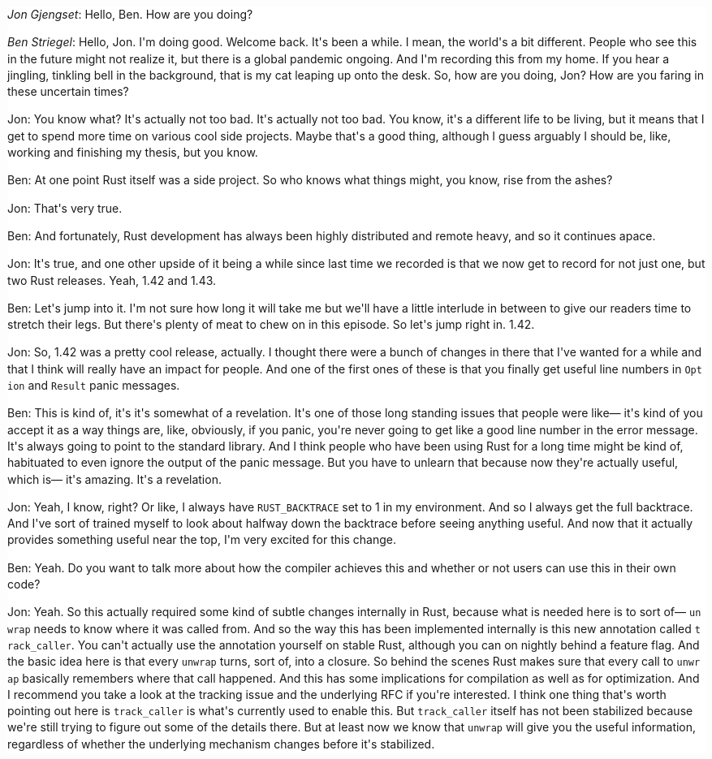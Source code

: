 _Jon Gjengset_: Hello, Ben. How are you doing?

_Ben Striegel_: Hello, Jon. I'm doing good. Welcome back. It's been a while. I
mean, the world's a bit different. People who see this in the future might not
realize it, but there is a global pandemic ongoing. And I'm recording this from
my home. If you hear a jingling, tinkling bell in the background, that is my
cat leaping up onto the desk. So, how are you doing, Jon? How are you faring in
these uncertain times?

Jon: You know what? It's actually not too bad. It's actually not too bad. You
know, it's a different life to be living, but it means that I get to spend more
time on various cool side projects. Maybe that's a good thing, although I guess
arguably I should be, like, working and finishing my thesis, but you know.

Ben: At one point Rust itself was a side project. So who knows what things
might, you know, rise from the ashes?

Jon: That's very true.

Ben: And fortunately, Rust development has always been highly distributed and
remote heavy, and so it continues apace.

Jon: It's true, and one other upside of it being a while since last time we
recorded is that we now get to record for not just one, but two Rust releases.
Yeah, 1.42 and 1.43.

Ben: Let's jump into it. I'm not sure how long it will take me but we'll have a
little interlude in between to give our readers time to stretch their legs. But
there's plenty of meat to chew on in this episode. So let's jump right in. 1.42.

Jon: So, 1.42 was a pretty cool release, actually. I thought there were a bunch
of changes in there that I've wanted for a while and that I think will really
have an impact for people. And one of the first ones of these is that you
finally get useful line numbers in `Option` and `Result` panic messages.

Ben: This is kind of, it's it's somewhat of a revelation. It's one of those
long standing issues that people were like— it's kind of you accept it as a
way things are, like, obviously, if you panic, you're never going to get like a
good line number in the error message. It's always going to point to the
standard library. And I think people who have been using Rust for a long time
might be kind of, habituated to even ignore the output of the panic message.
But you have to unlearn that because now they're actually useful, which is—
it's amazing. It's a revelation.

Jon: Yeah, I know, right? Or like, I always have `RUST_BACKTRACE` set to 1 in
my environment. And so I always get the full backtrace. And I've sort of
trained myself to look about halfway down the backtrace before seeing anything
useful. And now that it actually provides something useful near the top, I'm
very excited for this change.

Ben: Yeah. Do you want to talk more about how the compiler achieves this and
whether or not users can use this in their own code?

Jon: Yeah. So this actually required some kind of subtle changes internally in
Rust, because what is needed here is to sort of— `unwrap` needs to know where
it was called from. And so the way this has been implemented internally is this
new annotation called `track_caller`. You can't actually use the annotation
yourself on stable Rust, although you can on nightly behind a feature flag. And
the basic idea here is that every `unwrap` turns, sort of, into a closure. So
behind the scenes Rust makes sure that every call to `unwrap` basically
remembers where that call happened. And this has some implications for
compilation as well as for optimization. And I recommend you take a look at the
tracking issue and the underlying RFC if you're interested. I think one thing
that's worth pointing out here is `track_caller` is what's currently used to
enable this. But `track_caller` itself has not been stabilized because we're
still trying to figure out some of the details there. But at least now we know
that `unwrap` will give you the useful information, regardless of whether the
underlying mechanism changes before it's stabilized.
